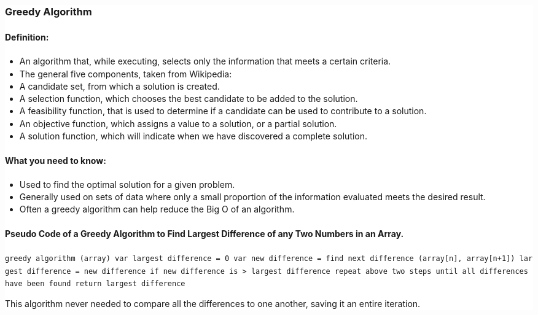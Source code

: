 ### Greedy Algorithm 

#### Definition:
- An algorithm that, while executing, selects only the information that meets a certain criteria.
- The general five components, taken from Wikipedia:
- A candidate set, from which a solution is created.
- A selection function, which chooses the best candidate to be added to the solution.
- A feasibility function, that is used to determine if a candidate can be used to contribute to a solution.
- An objective function, which assigns a value to a solution, or a partial solution.
- A solution function, which will indicate when we have discovered a complete solution.

#### What you need to know:

- Used to find the optimal solution for a given problem.
- Generally used on sets of data where only a small proportion of the information evaluated meets the desired result.
- Often a greedy algorithm can help reduce the Big O of an algorithm.

#### Pseudo Code of a Greedy Algorithm to Find Largest Difference of any Two Numbers in an Array.

`greedy algorithm (array)
  var largest difference = 0
  var new difference = find next difference (array[n], array[n+1])
  largest difference = new difference if new difference is > largest difference
  repeat above two steps until all differences have been found
  return largest difference`

This algorithm never needed to compare all the differences to one another, saving it an entire iteration.

